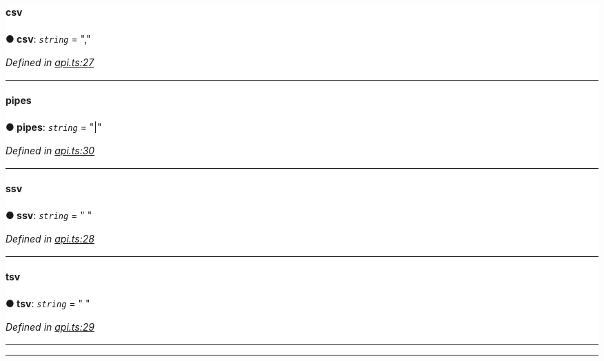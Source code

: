 ####  csv

**● csv**: *`string`* = ","

*Defined in [api.ts:27](https://github.com/RedHatInsights/javascript-clients/blob/master/packages/vulnerabilities/git-api/api.ts#L27)*

___
<a id="collection_formats.pipes"></a>

####  pipes

**● pipes**: *`string`* = "|"

*Defined in [api.ts:30](https://github.com/RedHatInsights/javascript-clients/blob/master/packages/vulnerabilities/git-api/api.ts#L30)*

___
<a id="collection_formats.ssv"></a>

####  ssv

**● ssv**: *`string`* = " "

*Defined in [api.ts:28](https://github.com/RedHatInsights/javascript-clients/blob/master/packages/vulnerabilities/git-api/api.ts#L28)*

___
<a id="collection_formats.tsv"></a>

####  tsv

**● tsv**: *`string`* = "	"

*Defined in [api.ts:29](https://github.com/RedHatInsights/javascript-clients/blob/master/packages/vulnerabilities/git-api/api.ts#L29)*

___

___

